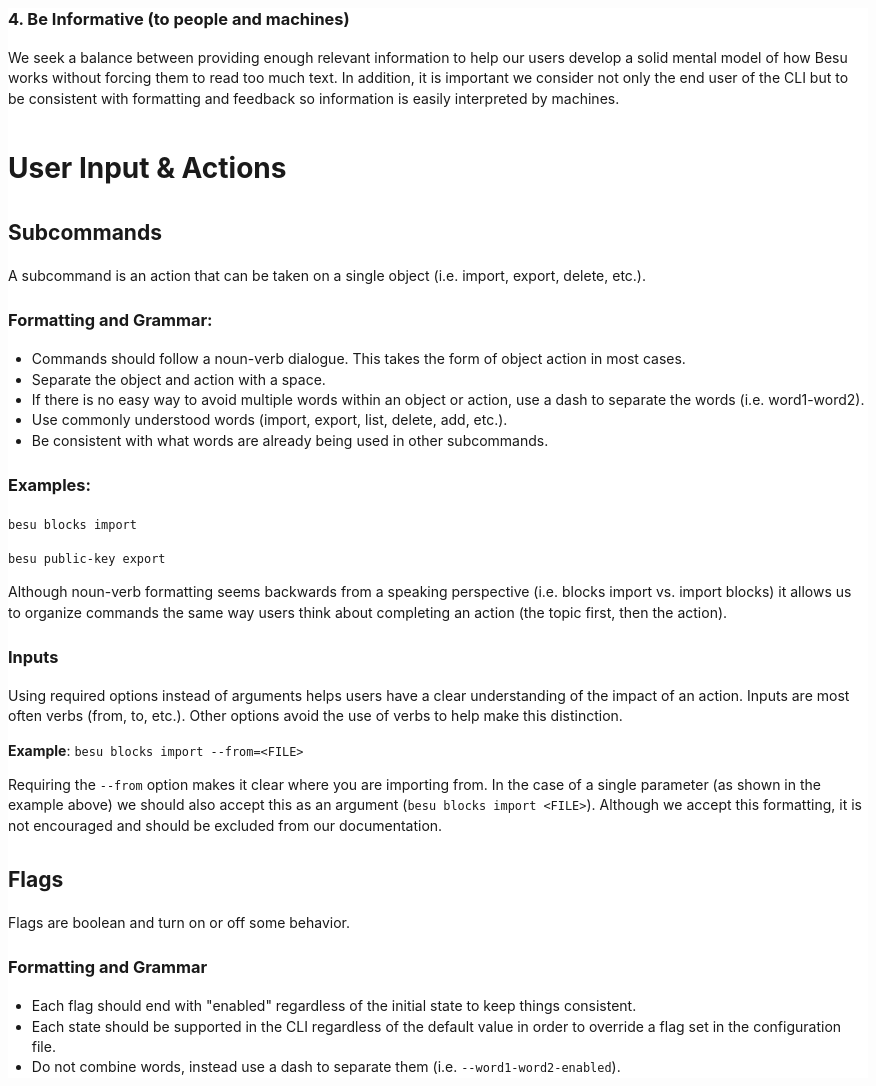### 4. Be Informative (to people and machines)

We seek a balance between providing enough relevant information to help our users develop a solid mental model of how Besu works without forcing them to read too much text. In addition, it is important we consider not only the end user of the CLI but to be consistent with formatting and feedback so information is easily interpreted by machines.

# User Input &amp; Actions

## Subcommands

A subcommand is an action that can be taken on a single object (i.e. import, export, delete, etc.).

### Formatting and Grammar:

- Commands should follow a noun-verb dialogue. This takes the form of object action in most cases.
- Separate the object and action with a space.
- If there is no easy way to avoid multiple words within an object or action, use a dash to separate the words (i.e. word1-word2).
- Use commonly understood words (import, export, list, delete, add, etc.).
- Be consistent with what words are already being used in other subcommands.

### Examples:

`besu blocks import`

`besu public-key export`

Although noun-verb formatting seems backwards from a speaking perspective (i.e. blocks import vs. import blocks) it allows us to organize commands the same way users think about completing an action (the topic first, then the action).

### Inputs

Using required options instead of arguments helps users have a clear understanding of the impact of an action. Inputs are most often verbs (from, to, etc.). Other options avoid the use of verbs to help make this distinction.

**Example**: `besu blocks import --from=<FILE>`

Requiring the `--from` option makes it clear where you are importing from. In the case of a single parameter (as shown in the example above) we should also accept this as an argument (`besu blocks import <FILE>`). Although we accept this formatting, it is not encouraged and should be excluded from our documentation.

## Flags

Flags are boolean and turn on or off some behavior.

### Formatting and Grammar

- Each flag should end with "enabled" regardless of the initial state to keep things consistent.
- Each state should be supported in the CLI regardless of the default value in order to override a flag set in the configuration file.
- Do not combine words, instead use a dash to separate them (i.e. `--word1-word2-enabled`).
